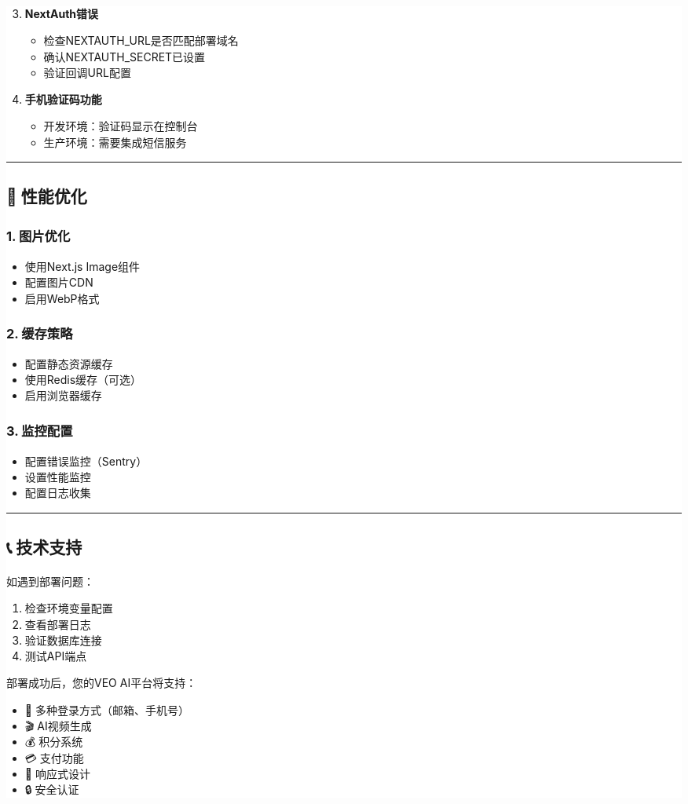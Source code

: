 3. **NextAuth错误**
   - 检查NEXTAUTH_URL是否匹配部署域名
   - 确认NEXTAUTH_SECRET已设置
   - 验证回调URL配置

4. **手机验证码功能**
   - 开发环境：验证码显示在控制台
   - 生产环境：需要集成短信服务

---

## 🚀 性能优化

### 1. 图片优化
- 使用Next.js Image组件
- 配置图片CDN
- 启用WebP格式

### 2. 缓存策略
- 配置静态资源缓存
- 使用Redis缓存（可选）
- 启用浏览器缓存

### 3. 监控配置
- 配置错误监控（Sentry）
- 设置性能监控
- 配置日志收集

---

## 📞 技术支持

如遇到部署问题：
1. 检查环境变量配置
2. 查看部署日志
3. 验证数据库连接
4. 测试API端点

部署成功后，您的VEO AI平台将支持：
- 🔐 多种登录方式（邮箱、手机号）
- 🎬 AI视频生成
- 💰 积分系统
- 💳 支付功能
- 📱 响应式设计
- 🔒 安全认证
